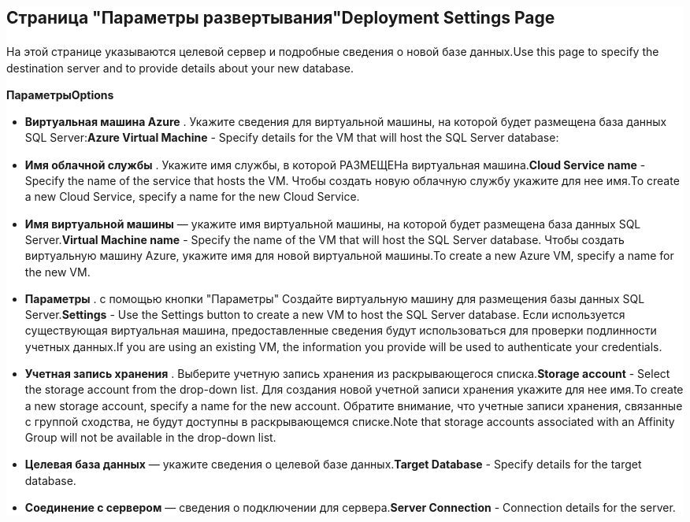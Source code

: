 ##  <a name="deployment-settings-page"></a><a name="Deployment_settings"></a><span data-ttu-id="adc44-203">Страница "Параметры развертывания"</span><span class="sxs-lookup"><span data-stu-id="adc44-203">Deployment Settings Page</span></span>  
 <span data-ttu-id="adc44-204">На этой странице указываются целевой сервер и подробные сведения о новой базе данных.</span><span class="sxs-lookup"><span data-stu-id="adc44-204">Use this page to specify the destination server and to provide details about your new database.</span></span>  
  
 <span data-ttu-id="adc44-205">**Параметры**</span><span class="sxs-lookup"><span data-stu-id="adc44-205">**Options**</span></span>  
  
-   <span data-ttu-id="adc44-206">**Виртуальная машина Azure** . Укажите сведения для виртуальной машины, на которой будет размещена база данных SQL Server:</span><span class="sxs-lookup"><span data-stu-id="adc44-206">**Azure Virtual Machine** - Specify details for the VM that will host the SQL Server database:</span></span>  
  
-   <span data-ttu-id="adc44-207">**Имя облачной службы** . Укажите имя службы, в которой РАЗМЕЩЕНа виртуальная машина.</span><span class="sxs-lookup"><span data-stu-id="adc44-207">**Cloud Service name** - Specify the name of the service that hosts the VM.</span></span> <span data-ttu-id="adc44-208">Чтобы создать новую облачную службу укажите для нее имя.</span><span class="sxs-lookup"><span data-stu-id="adc44-208">To create a new Cloud Service, specify a name for the new Cloud Service.</span></span>  
  
-   <span data-ttu-id="adc44-209">**Имя виртуальной машины** — укажите имя виртуальной машины, на которой будет размещена база данных SQL Server.</span><span class="sxs-lookup"><span data-stu-id="adc44-209">**Virtual Machine name** - Specify the name of the VM that will host the SQL Server database.</span></span> <span data-ttu-id="adc44-210">Чтобы создать виртуальную машину Azure, укажите имя для новой виртуальной машины.</span><span class="sxs-lookup"><span data-stu-id="adc44-210">To create a new Azure VM, specify a name for the new VM.</span></span>  
  
-   <span data-ttu-id="adc44-211">**Параметры** . с помощью кнопки "Параметры" Создайте виртуальную машину для размещения базы данных SQL Server.</span><span class="sxs-lookup"><span data-stu-id="adc44-211">**Settings** - Use the Settings button to create a new VM to host the SQL Server database.</span></span> <span data-ttu-id="adc44-212">Если используется существующая виртуальная машина, предоставленные сведения будут использоваться для проверки подлинности учетных данных.</span><span class="sxs-lookup"><span data-stu-id="adc44-212">If you are using an existing VM, the information you provide will be used to authenticate your credentials.</span></span>  
  
-   <span data-ttu-id="adc44-213">**Учетная запись хранения** . Выберите учетную запись хранения из раскрывающегося списка.</span><span class="sxs-lookup"><span data-stu-id="adc44-213">**Storage account** - Select the storage account from the drop-down list.</span></span> <span data-ttu-id="adc44-214">Для создания новой учетной записи хранения укажите для нее имя.</span><span class="sxs-lookup"><span data-stu-id="adc44-214">To create a new storage account, specify a name for the new account.</span></span> <span data-ttu-id="adc44-215">Обратите внимание, что учетные записи хранения, связанные с группой сходства, не будут доступны в раскрывающемся списке.</span><span class="sxs-lookup"><span data-stu-id="adc44-215">Note that storage accounts associated with an Affinity Group will not be available in the drop-down list.</span></span>  
  
-   <span data-ttu-id="adc44-216">**Целевая база данных** — укажите сведения о целевой базе данных.</span><span class="sxs-lookup"><span data-stu-id="adc44-216">**Target Database** - Specify details for the target database.</span></span>  
  
-   <span data-ttu-id="adc44-217">**Соединение с сервером** — сведения о подключении для сервера.</span><span class="sxs-lookup"><span data-stu-id="adc44-217">**Server Connection** - Connection details for the server.</span></span>  
  